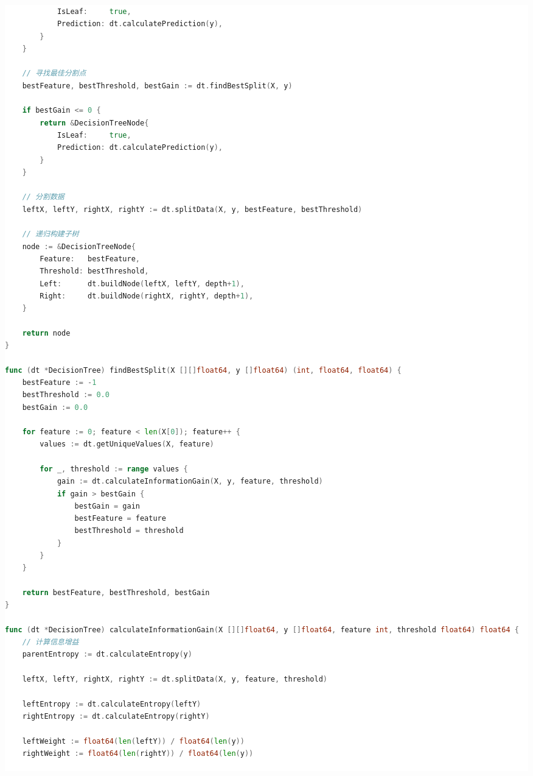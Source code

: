 ```go
            IsLeaf:     true,
            Prediction: dt.calculatePrediction(y),
        }
    }
    
    // 寻找最佳分割点
    bestFeature, bestThreshold, bestGain := dt.findBestSplit(X, y)
    
    if bestGain <= 0 {
        return &DecisionTreeNode{
            IsLeaf:     true,
            Prediction: dt.calculatePrediction(y),
        }
    }
    
    // 分割数据
    leftX, leftY, rightX, rightY := dt.splitData(X, y, bestFeature, bestThreshold)
    
    // 递归构建子树
    node := &DecisionTreeNode{
        Feature:   bestFeature,
        Threshold: bestThreshold,
        Left:      dt.buildNode(leftX, leftY, depth+1),
        Right:     dt.buildNode(rightX, rightY, depth+1),
    }
    
    return node
}

func (dt *DecisionTree) findBestSplit(X [][]float64, y []float64) (int, float64, float64) {
    bestFeature := -1
    bestThreshold := 0.0
    bestGain := 0.0
    
    for feature := 0; feature < len(X[0]); feature++ {
        values := dt.getUniqueValues(X, feature)
        
        for _, threshold := range values {
            gain := dt.calculateInformationGain(X, y, feature, threshold)
            if gain > bestGain {
                bestGain = gain
                bestFeature = feature
                bestThreshold = threshold
            }
        }
    }
    
    return bestFeature, bestThreshold, bestGain
}

func (dt *DecisionTree) calculateInformationGain(X [][]float64, y []float64, feature int, threshold float64) float64 {
    // 计算信息增益
    parentEntropy := dt.calculateEntropy(y)
    
    leftX, leftY, rightX, rightY := dt.splitData(X, y, feature, threshold)
    
    leftEntropy := dt.calculateEntropy(leftY)
    rightEntropy := dt.calculateEntropy(rightY)
    
    leftWeight := float64(len(leftY)) / float64(len(y))
    rightWeight := float64(len(rightY)) / float64(len(y))
    
```